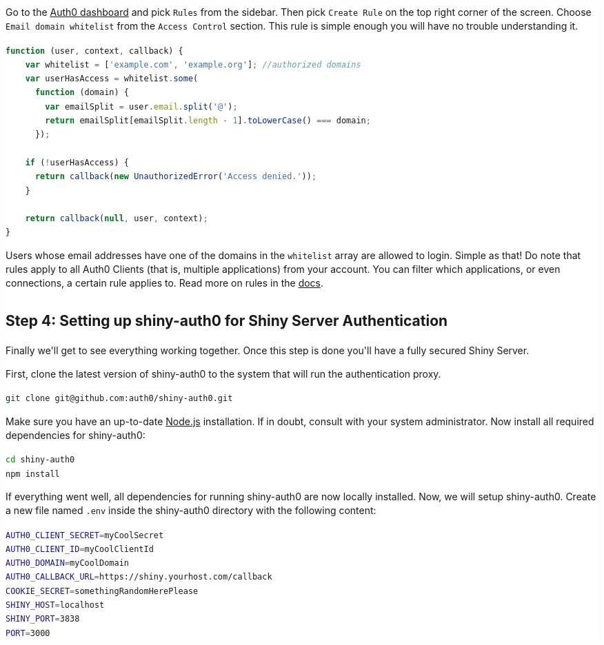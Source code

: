 Go to the [Auth0 dashboard](https://manage.auth0.com/#/rules) and pick `Rules` from the sidebar. Then pick `Create Rule` on the top right corner of the screen. Choose `Email domain whitelist` from the `Access Control` section. This rule is simple enough you will have no trouble understanding it.

```javascript
function (user, context, callback) {
    var whitelist = ['example.com', 'example.org']; //authorized domains
    var userHasAccess = whitelist.some(
      function (domain) {
        var emailSplit = user.email.split('@');
        return emailSplit[emailSplit.length - 1].toLowerCase() === domain;
      });

    if (!userHasAccess) {
      return callback(new UnauthorizedError('Access denied.'));
    }

    return callback(null, user, context);
}
```

Users whose email addresses have one of the domains in the `whitelist` array are allowed to login. Simple as that! Do note that rules apply to all Auth0 Clients (that is, multiple applications) from your account. You can filter which applications, or even connections, a certain rule applies to. Read more on rules in the [docs](https://auth0.com/docs/rules).

## Step 4: Setting up shiny-auth0 for Shiny Server Authentication
Finally we'll get to see everything working together. Once this step is done you'll have a fully secured Shiny Server.

First, clone the latest version of shiny-auth0 to the system that will run the authentication proxy.

```sh
git clone git@github.com:auth0/shiny-auth0.git
```

Make sure you have an up-to-date [Node.js](https://nodejs.org/) installation. If in doubt, consult with your system administrator. Now install all required dependencies for shiny-auth0:

```sh
cd shiny-auth0
npm install
```

If everything went well, all dependencies for running shiny-auth0 are now locally installed. Now, we will setup shiny-auth0. Create a new file named `.env` inside the shiny-auth0 directory with the following content:

```sh
AUTH0_CLIENT_SECRET=myCoolSecret
AUTH0_CLIENT_ID=myCoolClientId
AUTH0_DOMAIN=myCoolDomain
AUTH0_CALLBACK_URL=https://shiny.yourhost.com/callback
COOKIE_SECRET=somethingRandomHerePlease
SHINY_HOST=localhost
SHINY_PORT=3838
PORT=3000
```

